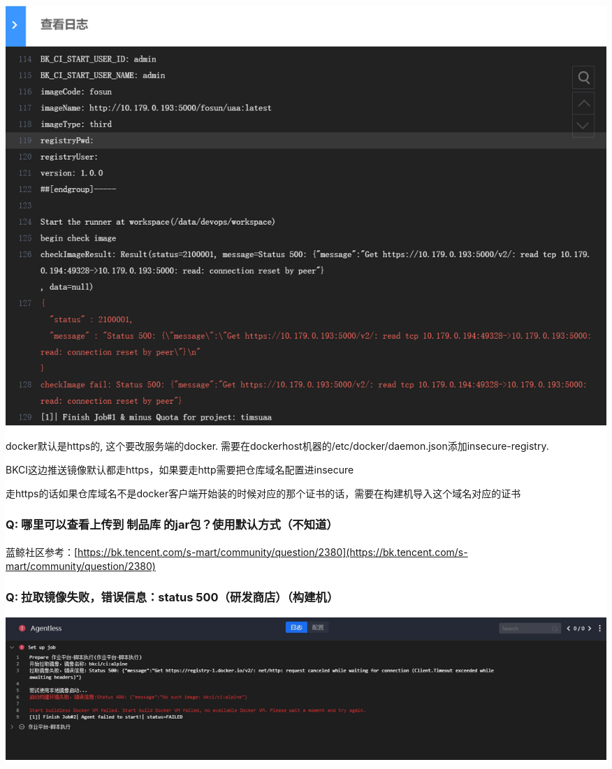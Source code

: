 ![](../../../.gitbook/assets/image-20220301101202-UayBz.png)

docker默认是https的, 这个要改服务端的docker. 需要在dockerhost机器的/etc/docker/daemon.json添加insecure-registry.

BKCI这边推送镜像默认都走https，如果要走http需要把仓库域名配置进insecure

走https的话如果仓库域名不是docker客户端开始装的时候对应的那个证书的话，需要在构建机导入这个域名对应的证书

### Q: 哪里可以查看上传到 制品库 的jar包？使用默认方式（不知道）

蓝鲸社区参考：[https://bk.tencent.com/s-mart/community/question/2380](https://bk.tencent.com/s-mart/community/question/2380)

### Q: 拉取镜像失败，错误信息：status 500（研发商店）（构建机）

![](../../../.gitbook/assets/image-20220301101202-CVycR.png)
